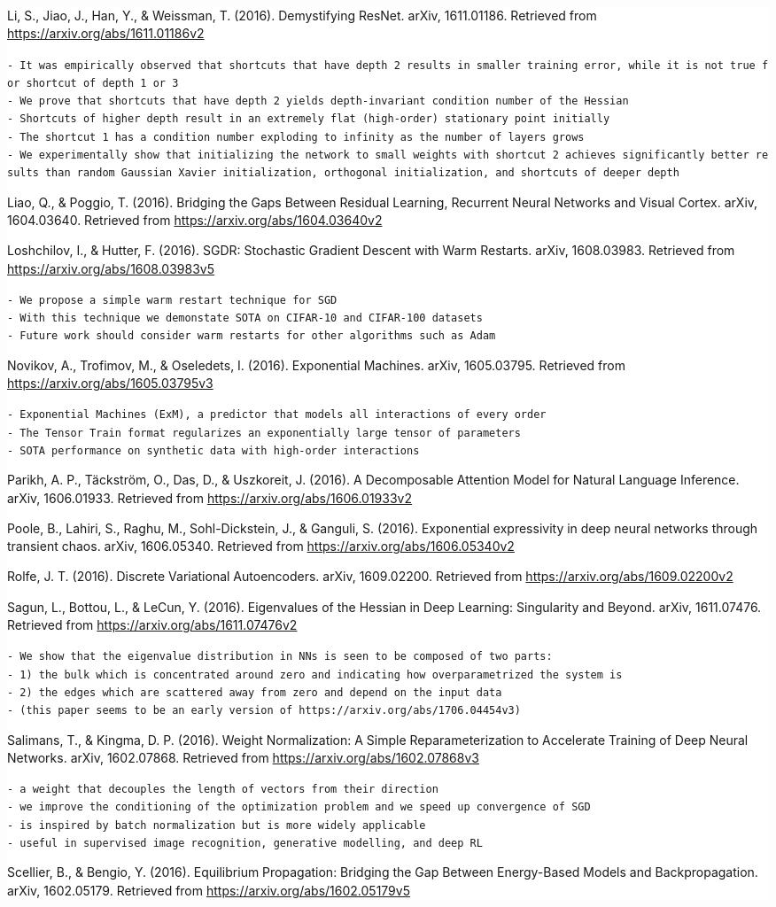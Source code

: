Li, S., Jiao, J., Han, Y., & Weissman, T. (2016). Demystifying ResNet. arXiv, 1611.01186. Retrieved from https://arxiv.org/abs/1611.01186v2

    - It was empirically observed that shortcuts that have depth 2 results in smaller training error, while it is not true for shortcut of depth 1 or 3
    - We prove that shortcuts that have depth 2 yields depth-invariant condition number of the Hessian
    - Shortcuts of higher depth result in an extremely flat (high-order) stationary point initially
    - The shortcut 1 has a condition number exploding to infinity as the number of layers grows
    - We experimentally show that initializing the network to small weights with shortcut 2 achieves significantly better results than random Gaussian Xavier initialization, orthogonal initialization, and shortcuts of deeper depth

Liao, Q., & Poggio, T. (2016). Bridging the Gaps Between Residual Learning, Recurrent Neural Networks and Visual Cortex. arXiv, 1604.03640. Retrieved from https://arxiv.org/abs/1604.03640v2

Loshchilov, I., & Hutter, F. (2016). SGDR: Stochastic Gradient Descent with Warm Restarts. arXiv, 1608.03983. Retrieved from https://arxiv.org/abs/1608.03983v5

    - We propose a simple warm restart technique for SGD
    - With this technique we demonstate SOTA on CIFAR-10 and CIFAR-100 datasets
    - Future work should consider warm restarts for other algorithms such as Adam

Novikov, A., Trofimov, M., & Oseledets, I. (2016). Exponential Machines. arXiv, 1605.03795. Retrieved from https://arxiv.org/abs/1605.03795v3

    - Exponential Machines (ExM), a predictor that models all interactions of every order
    - The Tensor Train format regularizes an exponentially large tensor of parameters
    - SOTA performance on synthetic data with high-order interactions

Parikh, A. P., Täckström, O., Das, D., & Uszkoreit, J. (2016). A Decomposable Attention Model for Natural Language Inference. arXiv, 1606.01933. Retrieved from https://arxiv.org/abs/1606.01933v2

Poole, B., Lahiri, S., Raghu, M., Sohl-Dickstein, J., & Ganguli, S. (2016). Exponential expressivity in deep neural networks through transient chaos. arXiv, 1606.05340. Retrieved from https://arxiv.org/abs/1606.05340v2

Rolfe, J. T. (2016). Discrete Variational Autoencoders. arXiv, 1609.02200. Retrieved from https://arxiv.org/abs/1609.02200v2

Sagun, L., Bottou, L., & LeCun, Y. (2016). Eigenvalues of the Hessian in Deep Learning: Singularity and Beyond. arXiv, 1611.07476. Retrieved from https://arxiv.org/abs/1611.07476v2

    - We show that the eigenvalue distribution in NNs is seen to be composed of two parts:
    - 1) the bulk which is concentrated around zero and indicating how overparametrized the system is
    - 2) the edges which are scattered away from zero and depend on the input data
    - (this paper seems to be an early version of https://arxiv.org/abs/1706.04454v3)

Salimans, T., & Kingma, D. P. (2016). Weight Normalization: A Simple Reparameterization to Accelerate Training of Deep Neural Networks. arXiv, 1602.07868. Retrieved from https://arxiv.org/abs/1602.07868v3

    - a weight that decouples the length of vectors from their direction
    - we improve the conditioning of the optimization problem and we speed up convergence of SGD
    - is inspired by batch normalization but is more widely applicable
    - useful in supervised image recognition, generative modelling, and deep RL

Scellier, B., & Bengio, Y. (2016). Equilibrium Propagation: Bridging the Gap Between Energy-Based Models and Backpropagation. arXiv, 1602.05179. Retrieved from https://arxiv.org/abs/1602.05179v5
